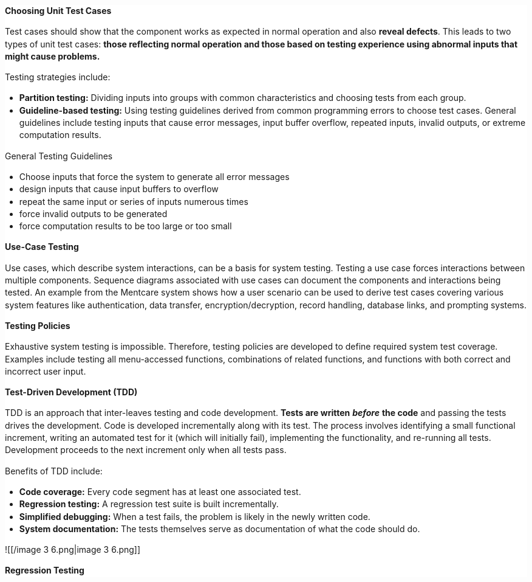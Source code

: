 **Choosing Unit Test Cases**

Test cases should show that the component works as expected in normal operation and also **reveal defects**. This leads to two types of unit test cases: **those reflecting normal operation and those based on testing experience using abnormal inputs that might cause problems.**

Testing strategies include:

- **Partition testing:** Dividing inputs into groups with common characteristics and choosing tests from each group.
- **Guideline-based testing:** Using testing guidelines derived from common programming errors to choose test cases. General guidelines include testing inputs that cause error messages, input buffer overflow, repeated inputs, invalid outputs, or extreme computation results.

  

General Testing Guidelines

- Choose inputs that force the system to generate all error messages
- design inputs that cause input buffers to overflow
- repeat the same input or series of inputs numerous times
- force invalid outputs to be generated
- force computation results to be too large or too small

  

**Use-Case Testing**

Use cases, which describe system interactions, can be a basis for system testing. Testing a use case forces interactions between multiple components. Sequence diagrams associated with use cases can document the components and interactions being tested. An example from the Mentcare system shows how a user scenario can be used to derive test cases covering various system features like authentication, data transfer, encryption/decryption, record handling, database links, and prompting systems.

**Testing Policies**

Exhaustive system testing is impossible. Therefore, testing policies are developed to define required system test coverage. Examples include testing all menu-accessed functions, combinations of related functions, and functions with both correct and incorrect user input.

**Test-Driven Development (TDD)**

TDD is an approach that inter-leaves testing and code development. **Tests are written** _**before**_ **the code** and passing the tests drives the development. Code is developed incrementally along with its test. The process involves identifying a small functional increment, writing an automated test for it (which will initially fail), implementing the functionality, and re-running all tests. Development proceeds to the next increment only when all tests pass.

Benefits of TDD include:

- **Code coverage:** Every code segment has at least one associated test.
- **Regression testing:** A regression test suite is built incrementally.
- **Simplified debugging:** When a test fails, the problem is likely in the newly written code.
- **System documentation:** The tests themselves serve as documentation of what the code should do.

![[/image 3 6.png|image 3 6.png]]

**Regression Testing**
